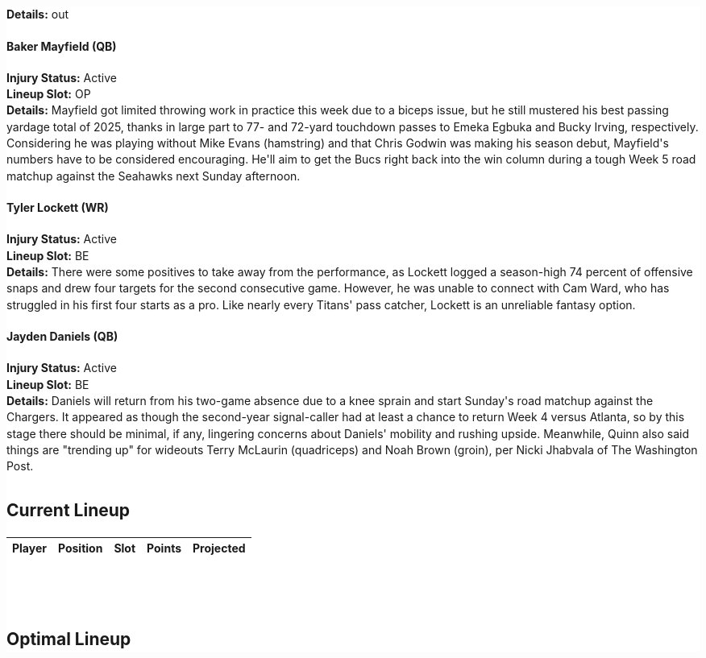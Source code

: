 **Details:** out
#### Baker Mayfield (QB)
**Injury Status:** Active <br>
**Lineup Slot:** OP <br>
**Details:** Mayfield got limited throwing work in practice this week due to a biceps issue, but he still mustered his best passing yardage total of 2025, thanks in large part to 77- and 72-yard touchdown passes to Emeka Egbuka and Bucky Irving, respectively. Considering he was playing without Mike Evans (hamstring) and that Chris Godwin was making his season debut, Mayfield's numbers have to be considered encouraging. He'll aim to get the Bucs right back into the win column during a tough Week 5 road matchup against the Seahawks next Sunday afternoon.
#### Tyler Lockett (WR)
**Injury Status:** Active <br>
**Lineup Slot:** BE <br>
**Details:** There were some positives to take away from the performance, as Lockett logged a season-high 74 percent of offensive snaps and drew four targets for the second consecutive game. However, he was unable to connect with Cam Ward, who has struggled in his first four starts as a pro. Like nearly every Titans' pass catcher, Lockett is an unreliable fantasy option.
#### Jayden Daniels (QB)
**Injury Status:** Active <br>
**Lineup Slot:** BE <br>
**Details:** Daniels will return from his two-game absence due to a knee sprain and start Sunday's road matchup against the Chargers. It appeared as though the second-year signal-caller had at least a chance to return Week 4 versus Atlanta, so by this stage there should be minimal, if any, lingering concerns about Daniels' mobility and rushing upside. Meanwhile, Quinn also said things are "trending up" for wideouts Terry McLaurin (quadriceps) and Noah Brown (groin), per Nicki Jhabvala of The Washington Post.

## Current Lineup

<table
data-click-to-select="true"
data-search="false"
data-toggle="table"
data-url="{{ "/assets/json/team_rosters/Week_4_2025_KTT_roster.json"}}">
<thead>
<tr>
<th data-field="player_name" data-halign="left" data-align="left" data-sortable="true">Player</th>
<th data-field="pos" data-halign="center" data-align="center" data-sortable="true">Position</th>
<th data-field="slot" data-halign="center" data-align="center" data-sortable="true">Slot</th>
<th data-field="points" data-halign="center" data-align="center" data-sortable="true">Points</th>
<th data-field="projected" data-halign="center" data-align="center" data-sortable="true">Projected</th>
</tr>
</thead>
</table>

<br><br>
## Optimal Lineup
